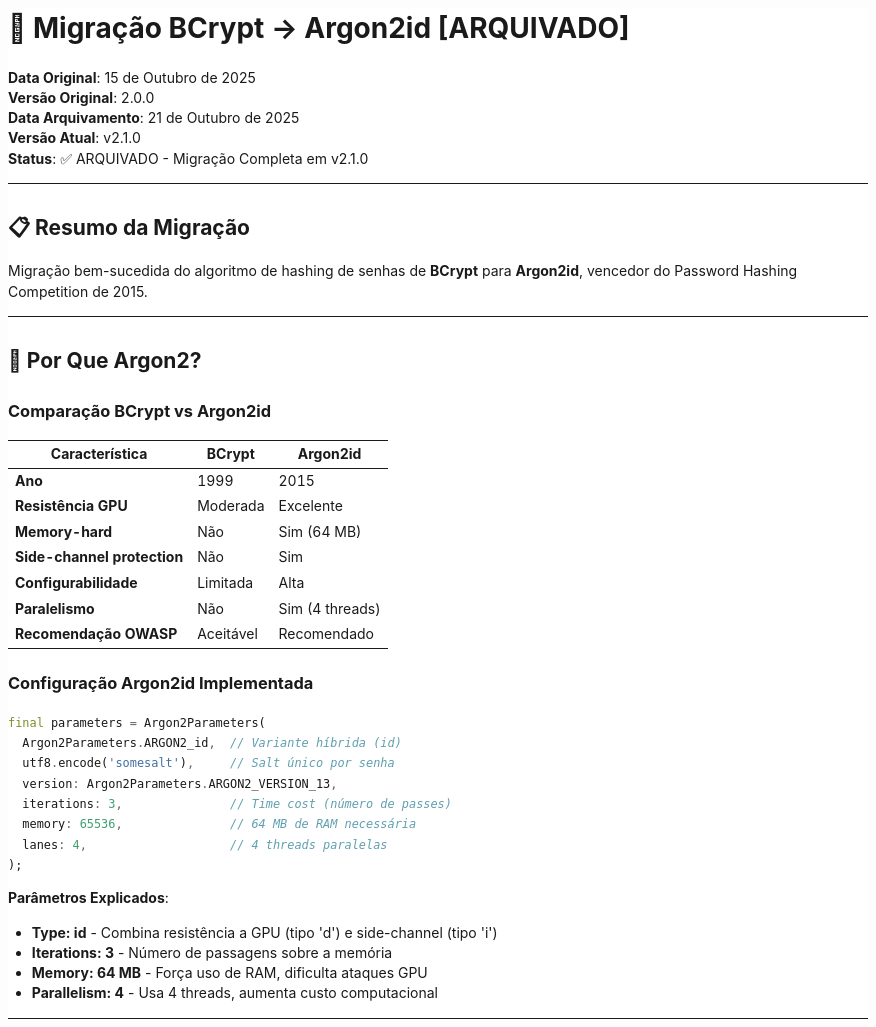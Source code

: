 # 🔐 Migração BCrypt → Argon2id [ARQUIVADO]

**Data Original**: 15 de Outubro de 2025  
**Versão Original**: 2.0.0  
**Data Arquivamento**: 21 de Outubro de 2025  
**Versão Atual**: v2.1.0  
**Status**: ✅ ARQUIVADO - Migração Completa em v2.1.0

---

## 📋 Resumo da Migração

Migração bem-sucedida do algoritmo de hashing de senhas de **BCrypt** para **Argon2id**, vencedor do Password Hashing Competition de 2015.

---

## 🎯 Por Que Argon2?

### Comparação BCrypt vs Argon2id

| Característica | BCrypt | Argon2id |
|---------------|--------|----------|
| **Ano** | 1999 | 2015 |
| **Resistência GPU** | Moderada | Excelente |
| **Memory-hard** | Não | Sim (64 MB) |
| **Side-channel protection** | Não | Sim |
| **Configurabilidade** | Limitada | Alta |
| **Paralelismo** | Não | Sim (4 threads) |
| **Recomendação OWASP** | Aceitável | Recomendado |

### Configuração Argon2id Implementada

```dart
final parameters = Argon2Parameters(
  Argon2Parameters.ARGON2_id,  // Variante híbrida (id)
  utf8.encode('somesalt'),     // Salt único por senha
  version: Argon2Parameters.ARGON2_VERSION_13,
  iterations: 3,               // Time cost (número de passes)
  memory: 65536,               // 64 MB de RAM necessária
  lanes: 4,                    // 4 threads paralelas
);
```

**Parâmetros Explicados**:
- **Type: id** - Combina resistência a GPU (tipo 'd') e side-channel (tipo 'i')
- **Iterations: 3** - Número de passagens sobre a memória
- **Memory: 64 MB** - Força uso de RAM, dificulta ataques GPU
- **Parallelism: 4** - Usa 4 threads, aumenta custo computacional

---